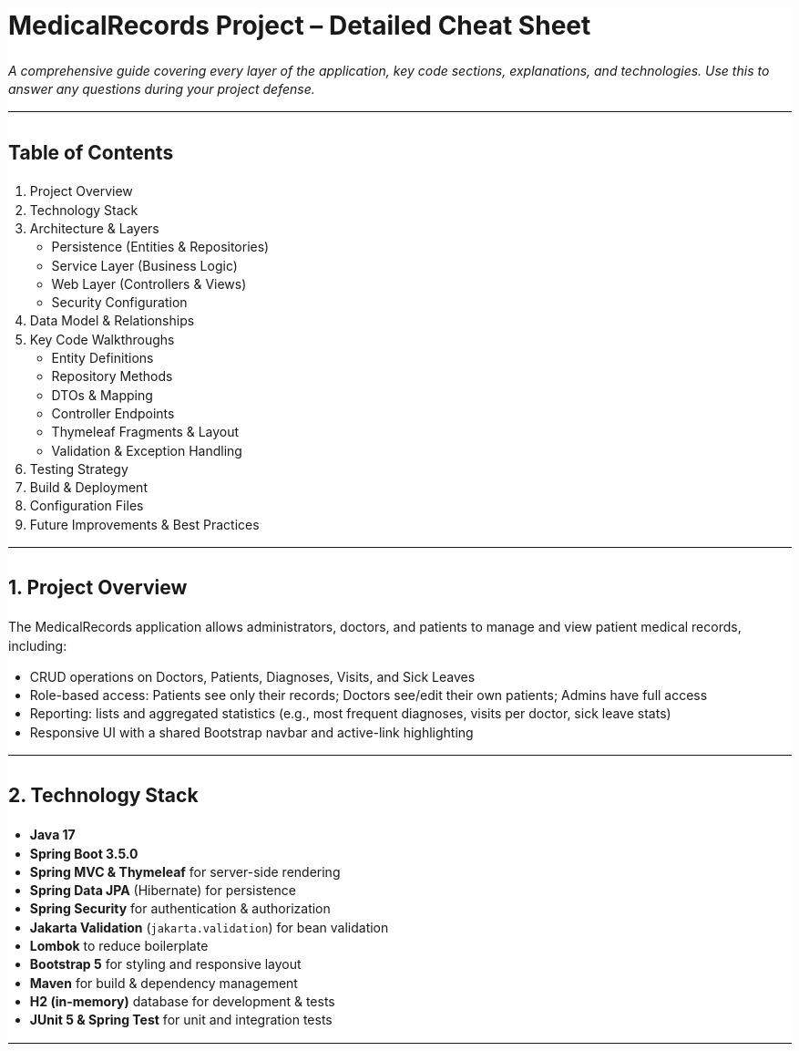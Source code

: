 # MedicalRecords Project – Detailed Cheat Sheet

_A comprehensive guide covering every layer of the application, key code sections, explanations, and technologies. Use this to answer any questions during your project defense._

---

## Table of Contents
1. Project Overview
2. Technology Stack
3. Architecture & Layers
   - Persistence (Entities & Repositories)
   - Service Layer (Business Logic)
   - Web Layer (Controllers & Views)
   - Security Configuration
4. Data Model & Relationships
5. Key Code Walkthroughs
   - Entity Definitions
   - Repository Methods
   - DTOs & Mapping
   - Controller Endpoints
   - Thymeleaf Fragments & Layout
   - Validation & Exception Handling
6. Testing Strategy
7. Build & Deployment
8. Configuration Files
9. Future Improvements & Best Practices

---

## 1. Project Overview
The MedicalRecords application allows administrators, doctors, and patients to manage and view patient medical records, including:
- CRUD operations on Doctors, Patients, Diagnoses, Visits, and Sick Leaves
- Role-based access: Patients see only their records; Doctors see/edit their own patients; Admins have full access
- Reporting: lists and aggregated statistics (e.g., most frequent diagnoses, visits per doctor, sick leave stats)
- Responsive UI with a shared Bootstrap navbar and active-link highlighting

---

## 2. Technology Stack
- **Java 17**
- **Spring Boot 3.5.0**
- **Spring MVC & Thymeleaf** for server-side rendering
- **Spring Data JPA** (Hibernate) for persistence
- **Spring Security** for authentication & authorization
- **Jakarta Validation** (`jakarta.validation`) for bean validation
- **Lombok** to reduce boilerplate
- **Bootstrap 5** for styling and responsive layout
- **Maven** for build & dependency management
- **H2 (in-memory)** database for development & tests
- **JUnit 5 & Spring Test** for unit and integration tests

---
